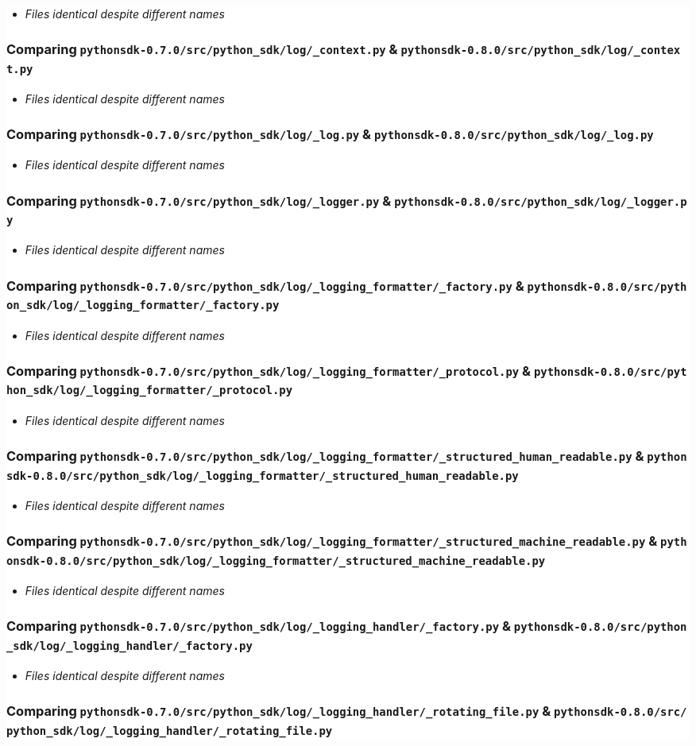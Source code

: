  * *Files identical despite different names*

### Comparing `pythonsdk-0.7.0/src/python_sdk/log/_context.py` & `pythonsdk-0.8.0/src/python_sdk/log/_context.py`

 * *Files identical despite different names*

### Comparing `pythonsdk-0.7.0/src/python_sdk/log/_log.py` & `pythonsdk-0.8.0/src/python_sdk/log/_log.py`

 * *Files identical despite different names*

### Comparing `pythonsdk-0.7.0/src/python_sdk/log/_logger.py` & `pythonsdk-0.8.0/src/python_sdk/log/_logger.py`

 * *Files identical despite different names*

### Comparing `pythonsdk-0.7.0/src/python_sdk/log/_logging_formatter/_factory.py` & `pythonsdk-0.8.0/src/python_sdk/log/_logging_formatter/_factory.py`

 * *Files identical despite different names*

### Comparing `pythonsdk-0.7.0/src/python_sdk/log/_logging_formatter/_protocol.py` & `pythonsdk-0.8.0/src/python_sdk/log/_logging_formatter/_protocol.py`

 * *Files identical despite different names*

### Comparing `pythonsdk-0.7.0/src/python_sdk/log/_logging_formatter/_structured_human_readable.py` & `pythonsdk-0.8.0/src/python_sdk/log/_logging_formatter/_structured_human_readable.py`

 * *Files identical despite different names*

### Comparing `pythonsdk-0.7.0/src/python_sdk/log/_logging_formatter/_structured_machine_readable.py` & `pythonsdk-0.8.0/src/python_sdk/log/_logging_formatter/_structured_machine_readable.py`

 * *Files identical despite different names*

### Comparing `pythonsdk-0.7.0/src/python_sdk/log/_logging_handler/_factory.py` & `pythonsdk-0.8.0/src/python_sdk/log/_logging_handler/_factory.py`

 * *Files identical despite different names*

### Comparing `pythonsdk-0.7.0/src/python_sdk/log/_logging_handler/_rotating_file.py` & `pythonsdk-0.8.0/src/python_sdk/log/_logging_handler/_rotating_file.py`
